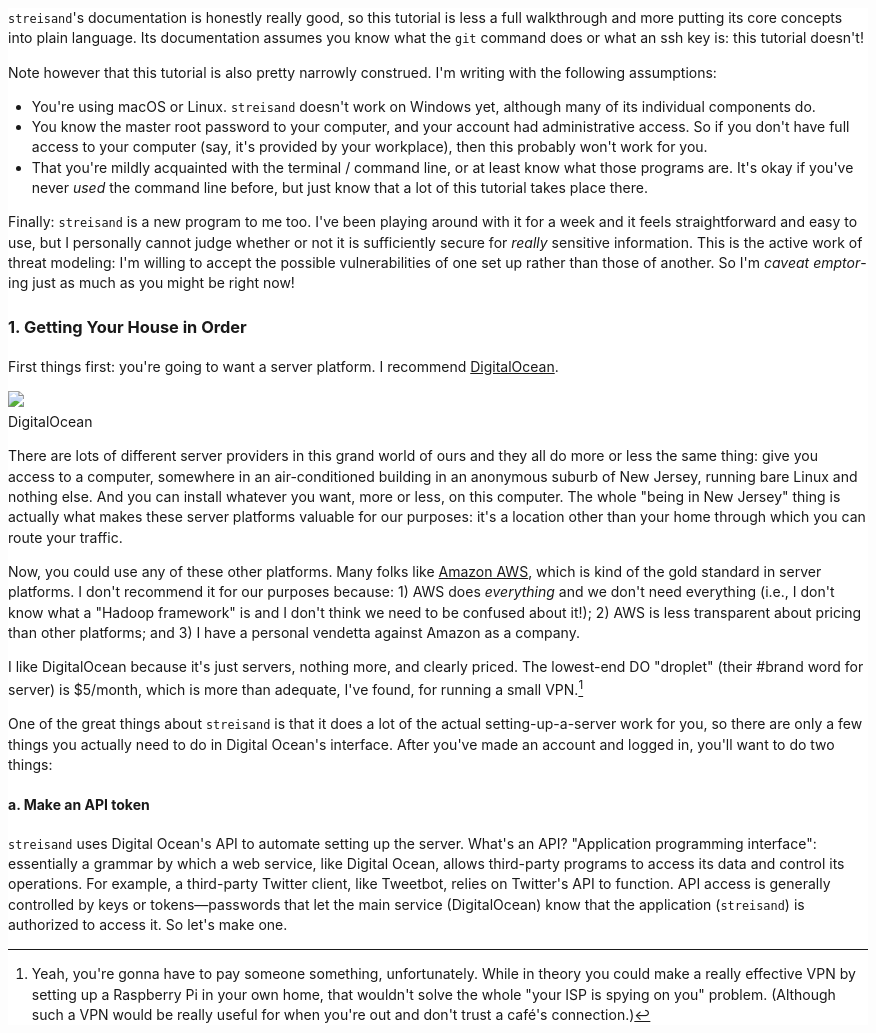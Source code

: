 `streisand`'s documentation is honestly really good, so this tutorial is less a full walkthrough and more putting its core concepts into plain language. Its documentation assumes you know what the `git` command does or what an ssh key is: this tutorial doesn't!

Note however that this tutorial is also pretty narrowly construed. I'm writing with the following assumptions:

- You're using macOS or Linux. `streisand` doesn't work on Windows yet, although many of its individual components do.
- You know the master root password to your computer, and your account had administrative access. So if you don't have full access to your computer (say, it's provided by your workplace), then this probably won't work for you.
- That you're mildly acquainted with the terminal / command line, or at least know what those programs are. It's okay if you've never *used* the command line before, but just know that a lot of this tutorial takes place there.

Finally: `streisand` is a new program to me too. I've been playing around with it for a week and it feels straightforward and easy to use, but I personally cannot judge whether or not it is sufficiently secure for *really* sensitive information. This is the active work of threat modeling: I'm willing to accept the possible vulnerabilities of one set up rather than those of another. So I'm *caveat emptor*-ing just as much as you might be right now!

### 1. Getting Your House in Order

First things first: you're going to want a server platform. I recommend [DigitalOcean](https://digitalocean.com).

<img src="/assets/img/vpn-1.jpg"/>
<div class="caption">DigitalOcean</div>

There are lots of different server providers in this grand world of ours and they all do more or less the same thing: give you access to a computer, somewhere in an air-conditioned building in an anonymous suburb of New Jersey, running bare Linux and nothing else. And you can install whatever you want, more or less, on this computer. The whole "being in New Jersey" thing is actually what makes these server platforms valuable for our purposes: it's a location other than your home through which you can route your traffic.

Now, you could use any of these other platforms. Many folks like [Amazon AWS](https://aws.amazon.com/), which is kind of the gold standard in server platforms. I don't recommend it for our purposes because: 1) AWS does *everything* and we don't need everything (i.e., I don't know what a "Hadoop framework" is and I don't think we need to be confused about it!); 2) AWS is less transparent about pricing than other platforms; and 3) I have a personal vendetta against Amazon as a company.

I like DigitalOcean because it's just servers, nothing more, and clearly priced. The lowest-end DO "droplet" (their #brand word for server) is $5/month, which is more than adequate, I've found, for running a small VPN.[^2]

[^2]: Yeah, you're gonna have to pay someone something, unfortunately. While in theory you could make a really effective VPN by setting up a Raspberry Pi in your own home, that wouldn't solve the whole "your ISP is spying on you" problem. (Although such a VPN would be really useful for when you're out and don't trust a café's connection.)

One of the great things about `streisand` is that it does a lot of the actual setting-up-a-server work for you, so there are only a few things you actually need to do in Digital Ocean's interface. After you've made an account and logged in, you'll want to do two things:

#### a. Make an API token

`streisand` uses Digital Ocean's API to automate setting up the server. What's an API? "Application programming interface": essentially a grammar by which a web service, like Digital Ocean, allows third-party programs to access its data and control its operations. For example, a third-party Twitter client, like Tweetbot, relies on Twitter's API to function. API access is generally controlled by keys or tokens—passwords that let the main service (DigitalOcean) know that the application (`streisand`) is authorized to access it. So let's make one.


[^1]: Which between you and me is the reality I think is more likely: ISPs acquiring ad networks and serving targeted ads themselves on their own connections, thus bypassing the whole "having to sell it to anyone besides a subsidary of themselves" thing.
[^3]: The last tricky thing that I noticed when I was setting my `streisand` server up was in installing the SSL certificate (essentially one step that tells your computer to trust this rando server somewhere in New Jersey). On the most recent macOS program, when I dragged the SSL certificate to the Keychain Access program (step #3), it didn't pop up any prompts or anything. I had to search for "streisand" in the top-right corner and then right-click the certificate file, at which point I was able to select all the trust settings I needed to.
